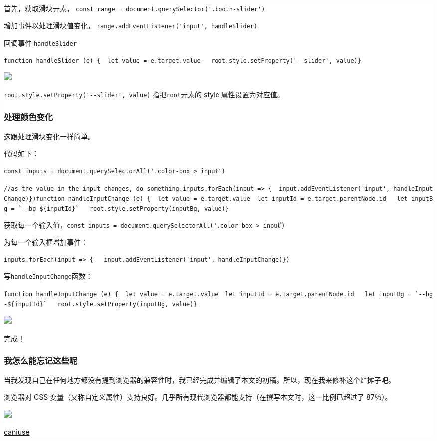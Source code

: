 首先，获取滑块元素， `const range = document.querySelector('.booth-slider')`

增加事件以处理滑块值变化， `range.addEventListener('input', handleSlider)`

回调事件 `handleSlider`

```
function handleSlider (e) {  let value = e.target.value   root.style.setProperty('--slider', value)}
```

![](https://cdn-media-1.freecodecamp.org/images/0PtXkLeMkuwE0mJxuJX3T0emkunPARGxRN8T)

`root.style.setProperty('--slider', value)` 指把`root`元素的 style 属性设置为对应值。

### 处理颜色变化

这跟处理滑块变化一样简单。

代码如下：

```plain
const inputs = document.querySelectorAll('.color-box > input')
```

```plain
//as the value in the input changes, do something.inputs.forEach(input => {  input.addEventListener('input', handleInputChange)})function handleInputChange (e) {  let value = e.target.value  let inputId = e.target.parentNode.id   let inputBg = `--bg-${inputId}`   root.style.setProperty(inputBg, value)}
```

获取每一个输入值，`const inputs = document.querySelectorAll('.color-box > inpu`t')

为每一个输入框增加事件：

```plain
inputs.forEach(input => {   input.addEventListener('input', handleInputChange)})
```

写`handleInputChange`函数：

```plain
function handleInputChange (e) {  let value = e.target.value  let inputId = e.target.parentNode.id   let inputBg = `--bg-${inputId}`   root.style.setProperty(inputBg, value)}
```

![](https://cdn-media-1.freecodecamp.org/images/HX4X1oDSyXAJGMEeV2oIKX8PBbunS4i0sngB)

完成！

### 我怎么能忘记这些呢

当我发现自己在任何地方都没有提到浏览器的兼容性时，我已经完成并编辑了本文的初稿。所以，现在我来修补这个烂摊子吧。

浏览器对 CSS 变量（又称自定义属性）支持良好。几乎所有现代浏览器都能支持（在撰写本文时，这一比例已超过了 87％）。

![](https://cdn-media-1.freecodecamp.org/images/4ycpka14Kg2tCJLF6y3b0Zc-XHWCvbwOayAB)

[caniuse][12]


[1]: https://codepen.io/ohansemmanuel/full/PQYzvv/
[2]: https://codepen.io/ohansemmanuel/full/xYKgwE/
[3]: https://codepen.io/ohansemmanuel/full/EoBLgd/
[4]: https://bit.ly/learn_css
[5]: https://codepen.io/ohansemmanuel/full/EoBLgd/
[6]: https://www.w3schools.com/jsref/dom_obj_range.asp
[7]: http://bit.ly/learn_css
[8]: http://bit.ly/learn_css
[9]: https://tympanus.net/codrops/css_reference/transform/#section_perspective
[10]: https://tympanus.net/codrops/css_reference/transform/#section_rotate3d
[11]: https://tympanus.net/codrops/css_reference/transform/#section_rotate3d
[12]: https://caniuse.com/#search=css%20var
[13]: http://www.myth.io/
[14]: http://postcss.org/
[15]: https://www.npmjs.com/package/postcss-css-variables
[16]: https://gum.co/lwaUh